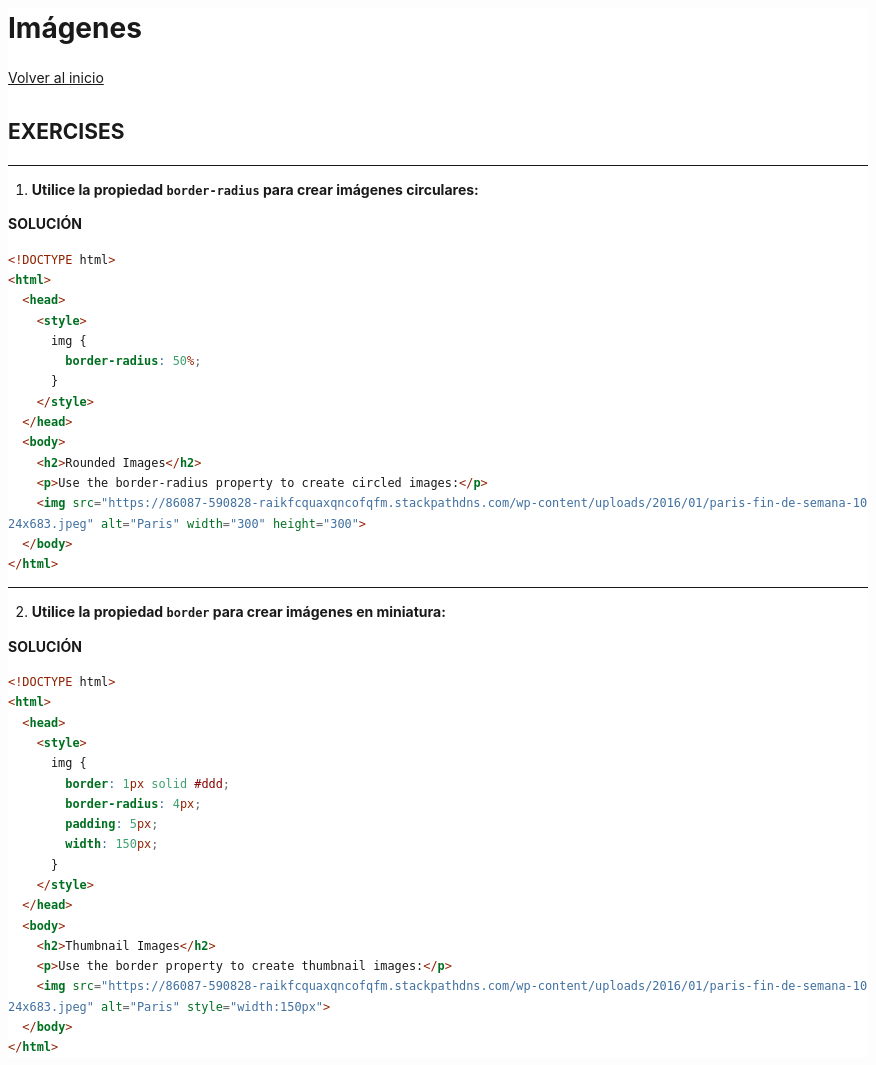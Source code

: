 # Imágenes

[Volver al inicio](#-Imágenes)

## EXERCISES

---------------------------------------------------------------------------

1. **Utilice la propiedad `border-radius` para crear imágenes circulares:**

**SOLUCIÓN**

```html
<!DOCTYPE html>
<html>
  <head>
    <style>
      img {
        border-radius: 50%;
      }
    </style>
  </head>
  <body>
    <h2>Rounded Images</h2>
    <p>Use the border-radius property to create circled images:</p>
    <img src="https://86087-590828-raikfcquaxqncofqfm.stackpathdns.com/wp-content/uploads/2016/01/paris-fin-de-semana-1024x683.jpeg" alt="Paris" width="300" height="300">
  </body>
</html>
```

---------------------------------------------------------------------------

2. **Utilice la propiedad `border` para crear imágenes en miniatura:**

**SOLUCIÓN**

```html
<!DOCTYPE html>
<html>
  <head>
    <style>
      img {
        border: 1px solid #ddd;
        border-radius: 4px;
        padding: 5px;
        width: 150px;
      }
    </style>
  </head>
  <body>
    <h2>Thumbnail Images</h2>
    <p>Use the border property to create thumbnail images:</p>
    <img src="https://86087-590828-raikfcquaxqncofqfm.stackpathdns.com/wp-content/uploads/2016/01/paris-fin-de-semana-1024x683.jpeg" alt="Paris" style="width:150px">
  </body>
</html>
```
